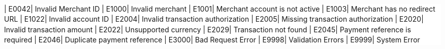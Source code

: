 | E0042| Invalid Merchant ID
| E1000| Invalid merchant
| E1001| Merchant account is not active
| E1003| Merchant has no redirect URL
| E1022| Invalid account ID
| E2004| Invalid transaction authorization
| E2005| Missing transaction authorization
| E2020| Invalid transaction amount
| E2022| Unsupported currency
| E2029| Transaction not found
| E2045| Payment reference is required
| E2046| Duplicate payment reference
| E3000| Bad Request Error
| E9998| Validation Errors
| E9999| System Error






